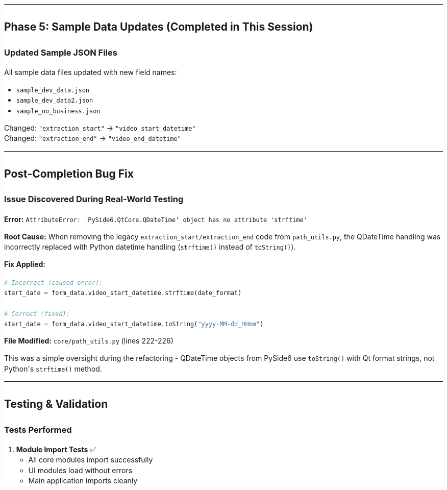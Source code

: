 ```python
```

---

## Phase 5: Sample Data Updates (Completed in This Session)

### Updated Sample JSON Files

All sample data files updated with new field names:
- `sample_dev_data.json`
- `sample_dev_data2.json`
- `sample_no_business.json`

Changed: `"extraction_start"` → `"video_start_datetime"`  
Changed: `"extraction_end"` → `"video_end_datetime"`

---

## Post-Completion Bug Fix

### Issue Discovered During Real-World Testing

**Error:** `AttributeError: 'PySide6.QtCore.QDateTime' object has no attribute 'strftime'`

**Root Cause:** When removing the legacy `extraction_start/extraction_end` code from `path_utils.py`, the QDateTime handling was incorrectly replaced with Python datetime handling (`strftime()` instead of `toString()`).

**Fix Applied:**
```python
# Incorrect (caused error):
start_date = form_data.video_start_datetime.strftime(date_format)

# Correct (fixed):
start_date = form_data.video_start_datetime.toString("yyyy-MM-dd_HHmm")
```

**File Modified:** `core/path_utils.py` (lines 222-226)

This was a simple oversight during the refactoring - QDateTime objects from PySide6 use `toString()` with Qt format strings, not Python's `strftime()` method.

---

## Testing & Validation

### Tests Performed

1. **Module Import Tests** ✅
   - All core modules import successfully
   - UI modules load without errors
   - Main application imports cleanly
